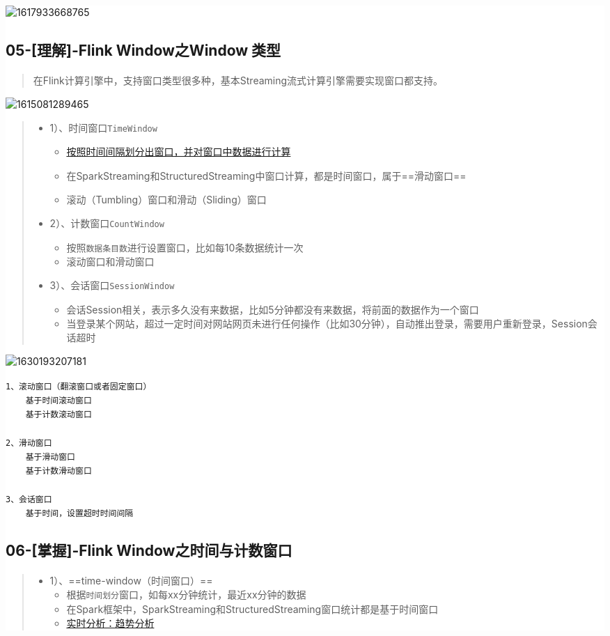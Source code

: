 ![1617933668765](/img/1617933668765.png)





## 05-[理解]-Flink Window之Window 类型 

> 在Flink计算引擎中，支持窗口类型很多种，基本Streaming流式计算引擎需要实现窗口都支持。
>

![1615081289465](/img/1615081289465.png)

> - 1）、时间窗口`TimeWindow`
>   - [按照时间间隔划分出窗口，并对窗口中数据进行计算]()
>   
>   - 在SparkStreaming和StructuredStreaming中窗口计算，都是时间窗口，属于==滑动窗口==
>   
>   - 滚动（Tumbling）窗口和滑动（Sliding）窗口
>   
>    
> - 2）、计数窗口`CountWindow`
>   - 按照`数据条目数`进行设置窗口，比如每10条数据统计一次
>   - 滚动窗口和滑动窗口
>   
>   
> - 3）、会话窗口`SessionWindow`
>   - 会话Session相关，表示多久没有来数据，比如5分钟都没有来数据，将前面的数据作为一个窗口
>   - 当登录某个网站，超过一定时间对网站网页未进行任何操作（比如30分钟），自动推出登录，需要用户重新登录，Session会话超时
>



![1630193207181](/img/1630193207181.png)

```
1、滚动窗口（翻滚窗口或者固定窗口）
	基于时间滚动窗口
	基于计数滚动窗口
	
2、滑动窗口
	基于滑动窗口
	基于计数滑动窗口
	
3、会话窗口
	基于时间，设置超时时间间隔
```



## 06-[掌握]-Flink Window之时间与计数窗口 

> - 1）、==time-window（时间窗口）==
>   - 根据`时间划分`窗口，如每xx分钟统计，最近xx分钟的数据
>   - 在Spark框架中，SparkStreaming和StructuredStreaming窗口统计都是基于时间窗口
>   - [实时分析：趋势分析]()
>   
